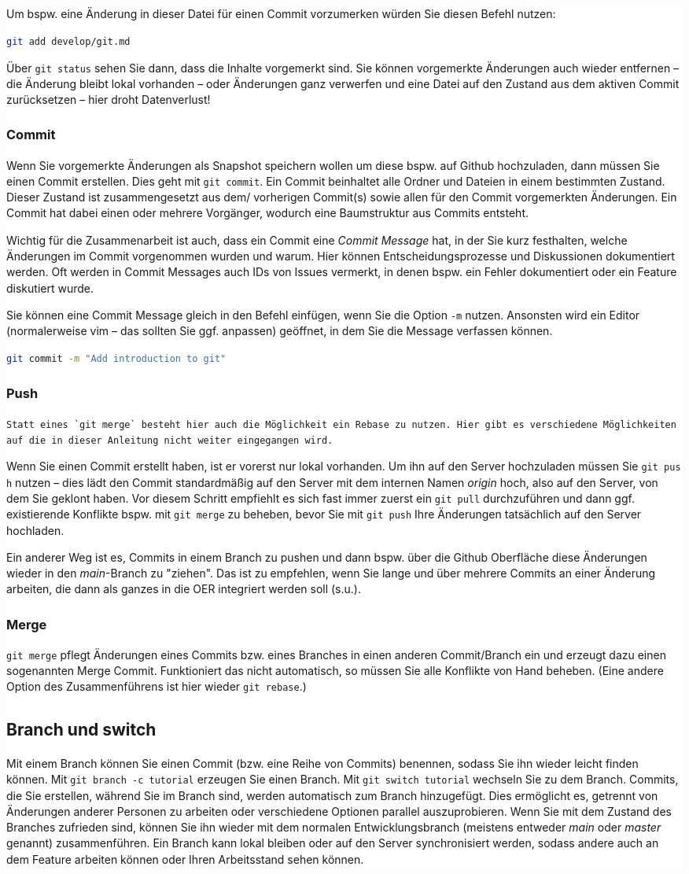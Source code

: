 Um bspw. eine Änderung in dieser Datei für einen Commit vorzumerken würden Sie diesen Befehl nutzen:
```bash
git add develop/git.md
```

Über `git status` sehen Sie dann, dass die Inhalte vorgemerkt sind. Sie können vorgemerkte Änderungen auch wieder entfernen – die Änderung bleibt lokal vorhanden – oder Änderungen ganz verwerfen und eine Datei auf den Zustand aus dem aktiven Commit zurücksetzen – hier droht Datenverlust!

### Commit
Wenn Sie vorgemerkte Änderungen als Snapshot speichern wollen um diese bspw. auf Github hochzuladen, dann müssen Sie einen Commit erstellen. Dies geht mit `git commit`. Ein Commit beinhaltet alle Ordner und Dateien in einem bestimmten Zustand. Dieser Zustand ist zusammengesetzt aus dem/ vorherigen Commit(s) sowie allen für den Commit vorgemerkten Änderungen. Ein Commit hat dabei einen oder mehrere Vorgänger, wodurch eine Baumstruktur aus Commits entsteht.

Wichtig für die Zusammenarbeit ist auch, dass ein Commit eine *Commit Message* hat, in der Sie kurz festhalten, welche Änderungen im Commit vorgenommen wurden und warum. Hier können Entscheidungsprozesse und Diskussionen dokumentiert werden. Oft werden in Commit Messages auch IDs von Issues vermerkt, in denen bspw. ein Fehler dokumentiert oder ein Feature diskutiert wurde.

Sie können eine Commit Message gleich in den Befehl einfügen, wenn Sie die Option `-m` nutzen. Ansonsten wird ein Editor (normalerweise vim – das sollten Sie ggf. anpassen) geöffnet, in dem Sie die Message verfassen können.
```bash
git commit -m "Add introduction to git"
```

### Push
```{margin}
Statt eines `git merge` besteht hier auch die Möglichkeit ein Rebase zu nutzen. Hier gibt es verschiedene Möglichkeiten auf die in dieser Anleitung nicht weiter eingegangen wird.
```
Wenn Sie einen Commit erstellt haben, ist er vorerst nur lokal vorhanden. Um ihn auf den Server hochzuladen müssen Sie `git push` nutzen – dies lädt den Commit standardmäßig auf den Server mit dem internen Namen *origin* hoch, also auf den Server, von dem Sie geklont haben. Vor diesem Schritt empfiehlt es sich fast immer zuerst ein `git pull` durchzuführen und dann ggf. existierende Konflikte bspw. mit `git merge` zu beheben, bevor Sie mit `git push` Ihre Änderungen tatsächlich auf den Server hochladen.

Ein anderer Weg ist es, Commits in einem Branch zu pushen und dann bspw. über die Github Oberfläche diese Änderungen wieder in den *main*-Branch zu "ziehen". Das ist zu empfehlen, wenn Sie lange und über mehrere Commits an einer Änderung arbeiten, die dann als ganzes in die OER integriert werden soll (s.u.).

### Merge
`git merge` pflegt Änderungen eines Commits bzw. eines Branches in einen anderen Commit/Branch ein und erzeugt dazu einen sogenannten Merge Commit. Funktioniert das nicht automatisch, so müssen Sie alle Konflikte von Hand beheben. (Eine andere Option des Zusammenführens ist hier wieder `git rebase`.)

## Branch und switch
Mit einem Branch können Sie einen Commit (bzw. eine Reihe von Commits) benennen, sodass Sie ihn wieder leicht finden können. Mit `git branch -c tutorial` erzeugen Sie einen Branch. Mit `git switch tutorial` wechseln Sie zu dem Branch. Commits, die Sie erstellen, während Sie im Branch sind, werden automatisch zum Branch hinzugefügt. Dies ermöglicht es, getrennt von Änderungen anderer Personen zu arbeiten oder verschiedene Optionen parallel auszuprobieren. Wenn Sie mit dem Zustand des Branches zufrieden sind, können Sie ihn wieder mit dem normalen Entwicklungsbranch (meistens entweder *main* oder *master* genannt) zusammenführen. Ein Branch kann lokal bleiben oder auf den Server synchronisiert werden, sodass andere auch an dem Feature arbeiten können oder Ihren Arbeitsstand sehen können.
